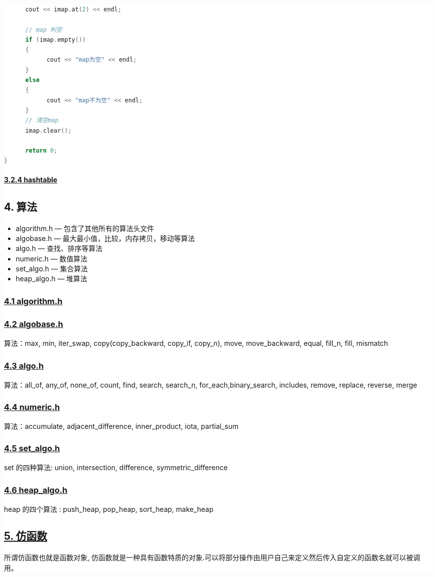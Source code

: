 ```c++
      cout << imap.at(2) << endl;
 
      // map 判空
      if (imap.empty())
      {
            cout << "map为空" << endl;
      }
      else
      {
            cout << "map不为空" << endl;
      }
      // 清空map
      imap.clear();
 
      return 0;
}
```

#### [3.2.4 hashtable](./MyTinySTL/hashtable.h)



## 4. 算法

- algorithm.h — 包含了其他所有的算法头文件
- algobase.h — 最大最小值，比较，内存拷贝，移动等算法
- algo.h — 查找、排序等算法
- numeric.h — 数值算法
- set_algo.h — 集合算法
- heap_algo.h — 堆算法
### [4.1 algorithm.h](./MyTinySTL/algorithm.h)
### [4.2 algobase.h](./MyTinySTL/algobase.h)
算法：max, min, iter_swap, copy(copy_backward, copy_if, copy_n), move, move_backward, equal, fill_n, fill, mismatch
### [4.3 algo.h](./MyTinySTL/algo.h)
算法：all_of, any_of, none_of, count, find, search, search_n, for_each,binary_search, includes, remove, replace, reverse, merge
### [4.4 numeric.h](./MyTinySTL/numeric.h)
算法：accumulate, adjacent_difference, inner_product, iota, partial_sum
### [4.5 set_algo.h](./MyTinySTL/set_algo.h)
set 的四种算法: union, intersection, difference, symmetric_difference
### [4.6 heap_algo.h](./MyTinySTL/heap_algo.h)
heap 的四个算法 : push_heap, pop_heap, sort_heap, make_heap




## [5. 仿函数](./MyTinySTL/functional.h)
所谓仿函数也就是函数对象, 仿函数就是一种具有函数特质的对象.可以将部分操作由用户自己来定义然后传入自定义的函数名就可以被调用。
